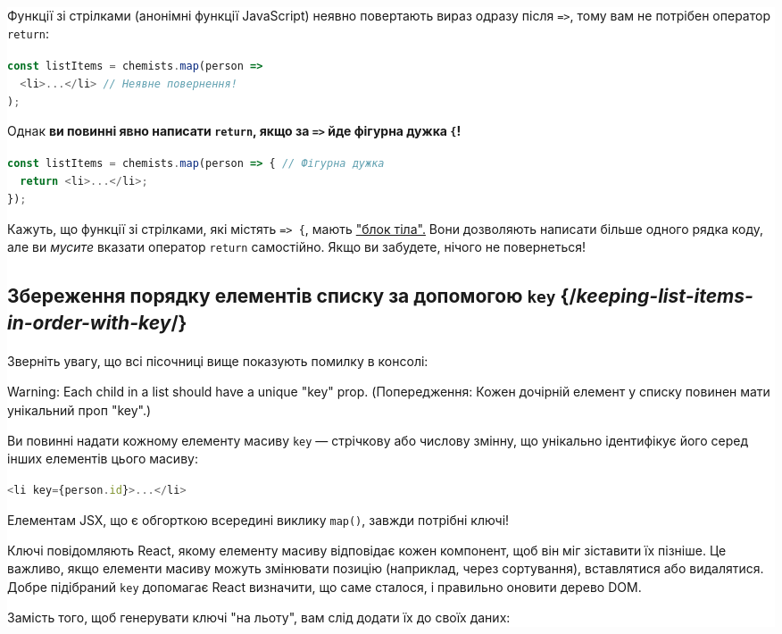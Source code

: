 </Sandpack>

<Pitfall>

Функції зі стрілками (анонімні функції JavaScript) неявно повертають вираз одразу після `=>`, тому вам не потрібен оператор `return`:

```js
const listItems = chemists.map(person =>
  <li>...</li> // Неявне повернення!
);
```

Однак **ви повинні явно написати `return`, якщо за `=>` йде фігурна дужка `{`!**

```js
const listItems = chemists.map(person => { // Фігурна дужка
  return <li>...</li>;
});
```

Кажуть, що функції зі стрілками, які містять `=> {`, мають ["блок тіла".](https://webdoky.org/uk/docs/Web/JavaScript/Reference/Functions/Arrow_functions#tilo-funktsii) Вони дозволяють написати більше одного рядка коду, але ви *мусите* вказати оператор `return` самостійно. Якщо ви забудете, нічого не повернеться!

</Pitfall>

## Збереження порядку елементів списку за допомогою `key` {/*keeping-list-items-in-order-with-key*/}

Зверніть увагу, що всі пісочниці вище показують помилку в консолі:

<ConsoleBlock level="error">

Warning: Each child in a list should have a unique "key" prop. (Попередження: Кожен дочірній елемент у списку повинен мати унікальний проп "key".)

</ConsoleBlock>

Ви повинні надати кожному елементу масиву `key` — стрічкову або числову змінну, що унікально ідентифікує його серед інших елементів цього масиву:

```js
<li key={person.id}>...</li>
```

<Note>

Елементам JSX, що є обгорткою всередині виклику `map()`, завжди потрібні ключі!

</Note>

Ключі повідомляють React, якому елементу масиву відповідає кожен компонент, щоб він міг зіставити їх пізніше. Це важливо, якщо елементи масиву можуть змінювати позицію (наприклад, через сортування), вставлятися або видалятися. Добре підібраний `key` допомагає React визначити, що саме сталося, і правильно оновити дерево DOM.

Замість того, щоб генерувати ключі "на льоту", вам слід додати їх до своїх даних:
